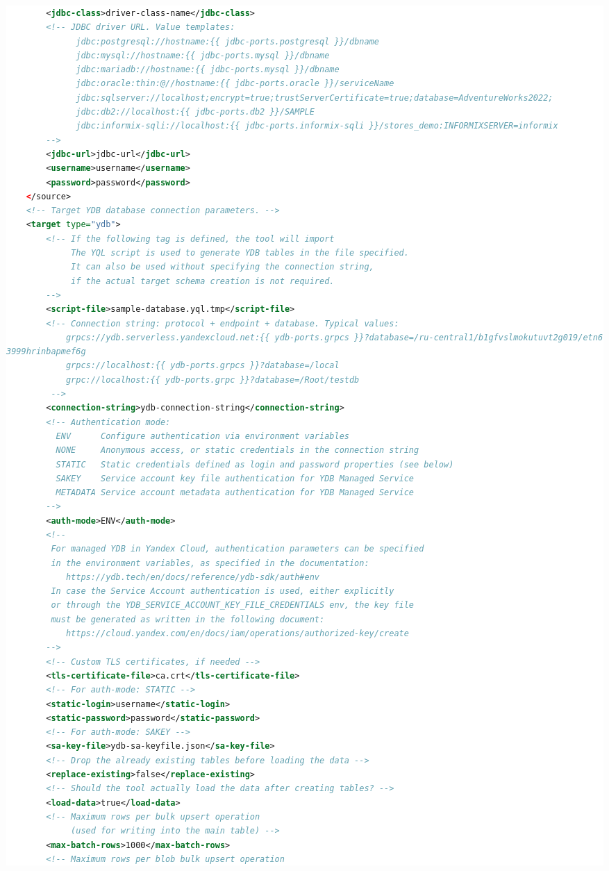 ```xml
        <jdbc-class>driver-class-name</jdbc-class>
        <!-- JDBC driver URL. Value templates:
              jdbc:postgresql://hostname:{{ jdbc-ports.postgresql }}/dbname
              jdbc:mysql://hostname:{{ jdbc-ports.mysql }}/dbname
              jdbc:mariadb://hostname:{{ jdbc-ports.mysql }}/dbname
              jdbc:oracle:thin:@//hostname:{{ jdbc-ports.oracle }}/serviceName
              jdbc:sqlserver://localhost;encrypt=true;trustServerCertificate=true;database=AdventureWorks2022;
              jdbc:db2://localhost:{{ jdbc-ports.db2 }}/SAMPLE
              jdbc:informix-sqli://localhost:{{ jdbc-ports.informix-sqli }}/stores_demo:INFORMIXSERVER=informix
        -->
        <jdbc-url>jdbc-url</jdbc-url>
        <username>username</username>
        <password>password</password>
    </source>
    <!-- Target YDB database connection parameters. -->
    <target type="ydb">
        <!-- If the following tag is defined, the tool will import
             The YQL script is used to generate YDB tables in the file specified.
             It can also be used without specifying the connection string,
             if the actual target schema creation is not required.
        -->
        <script-file>sample-database.yql.tmp</script-file>
        <!-- Connection string: protocol + endpoint + database. Typical values:
            grpcs://ydb.serverless.yandexcloud.net:{{ ydb-ports.grpcs }}?database=/ru-central1/b1gfvslmokutuvt2g019/etn63999hrinbapmef6g
            grpcs://localhost:{{ ydb-ports.grpcs }}?database=/local
            grpc://localhost:{{ ydb-ports.grpc }}?database=/Root/testdb
         -->
        <connection-string>ydb-connection-string</connection-string>
        <!-- Authentication mode:
          ENV      Configure authentication via environment variables
          NONE     Anonymous access, or static credentials in the connection string
          STATIC   Static credentials defined as login and password properties (see below)
          SAKEY    Service account key file authentication for YDB Managed Service
          METADATA Service account metadata authentication for YDB Managed Service
        -->
        <auth-mode>ENV</auth-mode>
        <!--
         For managed YDB in Yandex Cloud, authentication parameters can be specified
         in the environment variables, as specified in the documentation:
            https://ydb.tech/en/docs/reference/ydb-sdk/auth#env
         In case the Service Account authentication is used, either explicitly
         or through the YDB_SERVICE_ACCOUNT_KEY_FILE_CREDENTIALS env, the key file
         must be generated as written in the following document:
            https://cloud.yandex.com/en/docs/iam/operations/authorized-key/create
        -->
        <!-- Custom TLS certificates, if needed -->
        <tls-certificate-file>ca.crt</tls-certificate-file>
        <!-- For auth-mode: STATIC -->
        <static-login>username</static-login>
        <static-password>password</static-password>
        <!-- For auth-mode: SAKEY -->
        <sa-key-file>ydb-sa-keyfile.json</sa-key-file>
        <!-- Drop the already existing tables before loading the data -->
        <replace-existing>false</replace-existing>
        <!-- Should the tool actually load the data after creating tables? -->
        <load-data>true</load-data>
        <!-- Maximum rows per bulk upsert operation
             (used for writing into the main table) -->
        <max-batch-rows>1000</max-batch-rows>
        <!-- Maximum rows per blob bulk upsert operation
```